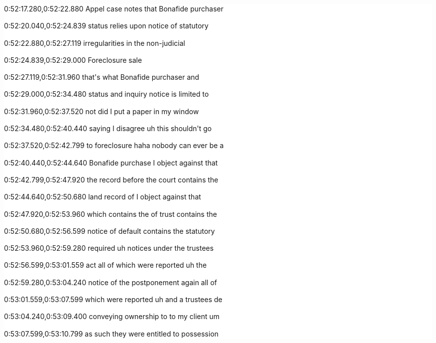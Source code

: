 0:52:17.280,0:52:22.880
Appel case notes that Bonafide purchaser

0:52:20.040,0:52:24.839
status relies upon notice of statutory

0:52:22.880,0:52:27.119
irregularities in the non-judicial

0:52:24.839,0:52:29.000
Foreclosure sale

0:52:27.119,0:52:31.960
that's what Bonafide purchaser and

0:52:29.000,0:52:34.480
status and inquiry notice is limited to

0:52:31.960,0:52:37.520
not did I put a paper in my window

0:52:34.480,0:52:40.440
saying I disagree uh this shouldn't go

0:52:37.520,0:52:42.799
to foreclosure haha nobody can ever be a

0:52:40.440,0:52:44.640
Bonafide purchase I object against that

0:52:42.799,0:52:47.920
the record before the court contains the

0:52:44.640,0:52:50.680
land record of I object against that

0:52:47.920,0:52:53.960
which contains the of trust contains the

0:52:50.680,0:52:56.599
notice of default contains the statutory

0:52:53.960,0:52:59.280
required uh notices under the trustees

0:52:56.599,0:53:01.559
act all of which were reported uh the

0:52:59.280,0:53:04.240
notice of the postponement again all of

0:53:01.559,0:53:07.599
which were reported uh and a trustees de

0:53:04.240,0:53:09.400
conveying ownership to to my client um

0:53:07.599,0:53:10.799
as such they were entitled to possession
